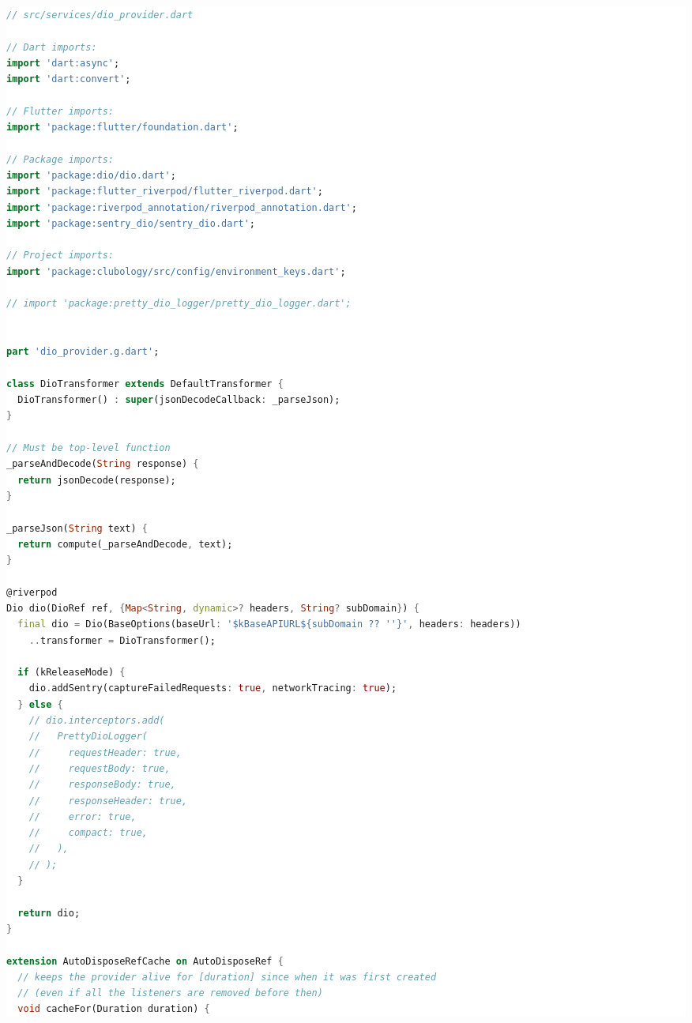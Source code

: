```dart
// src/services/dio_provider.dart

// Dart imports:
import 'dart:async';
import 'dart:convert';

// Flutter imports:
import 'package:flutter/foundation.dart';

// Package imports:
import 'package:dio/dio.dart';
import 'package:flutter_riverpod/flutter_riverpod.dart';
import 'package:riverpod_annotation/riverpod_annotation.dart';
import 'package:sentry_dio/sentry_dio.dart';

// Project imports:
import 'package:clubology/src/config/environment_keys.dart';

// import 'package:pretty_dio_logger/pretty_dio_logger.dart';


part 'dio_provider.g.dart';

class DioTransformer extends DefaultTransformer {
  DioTransformer() : super(jsonDecodeCallback: _parseJson);
}

// Must be top-level function
_parseAndDecode(String response) {
  return jsonDecode(response);
}

_parseJson(String text) {
  return compute(_parseAndDecode, text);
}

@riverpod
Dio dio(DioRef ref, {Map<String, dynamic>? headers, String? subDomain}) {
  final dio = Dio(BaseOptions(baseUrl: '$kBaseAPIURL${subDomain ?? ''}', headers: headers))
    ..transformer = DioTransformer();

  if (kReleaseMode) {
    dio.addSentry(captureFailedRequests: true, networkTracing: true);
  } else {
    // dio.interceptors.add(
    //   PrettyDioLogger(
    //     requestHeader: true,
    //     requestBody: true,
    //     responseBody: true,
    //     responseHeader: true,
    //     error: true,
    //     compact: true,
    //   ),
    // );
  }

  return dio;
}

extension AutoDisposeRefCache on AutoDisposeRef {
  // keeps the provider alive for [duration] since when it was first created
  // (even if all the listeners are removed before then)
  void cacheFor(Duration duration) {
```